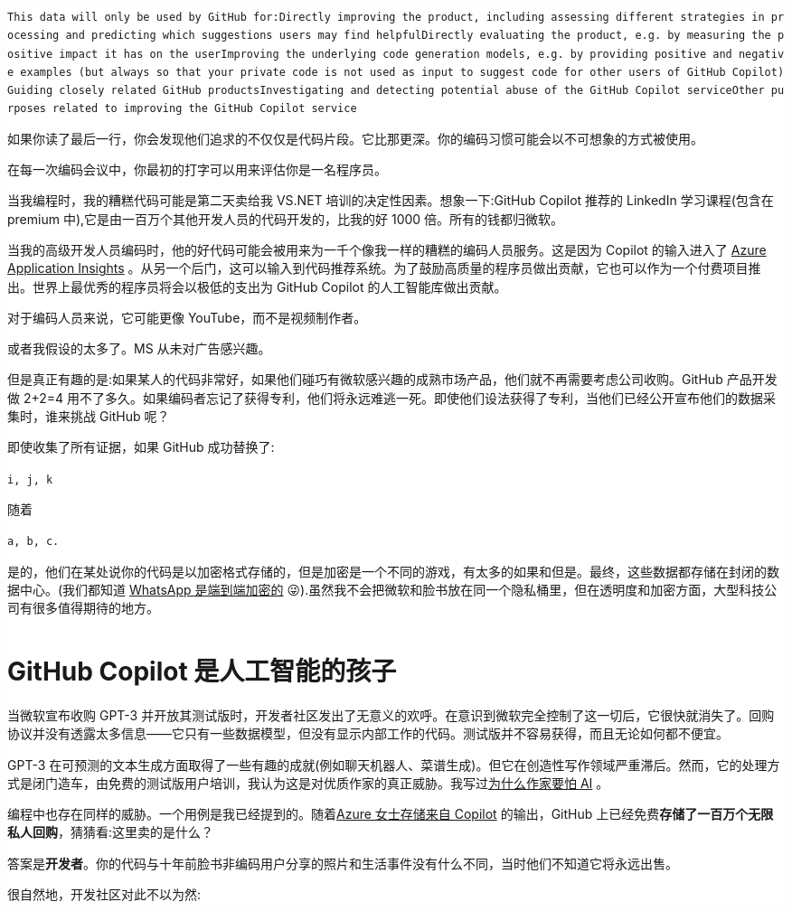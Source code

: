 ```
This data will only be used by GitHub for:Directly improving the product, including assessing different strategies in processing and predicting which suggestions users may find helpfulDirectly evaluating the product, e.g. by measuring the positive impact it has on the userImproving the underlying code generation models, e.g. by providing positive and negative examples (but always so that your private code is not used as input to suggest code for other users of GitHub Copilot)Guiding closely related GitHub productsInvestigating and detecting potential abuse of the GitHub Copilot serviceOther purposes related to improving the GitHub Copilot service
```

如果你读了最后一行，你会发现他们追求的不仅仅是代码片段。它比那更深。你的编码习惯可能会以不可想象的方式被使用。

在每一次编码会议中，你最初的打字可以用来评估你是一名程序员。

当我编程时，我的糟糕代码可能是第二天卖给我 VS.NET 培训的决定性因素。想象一下:GitHub Copilot 推荐的 LinkedIn 学习课程(包含在 premium 中),它是由一百万个其他开发人员的代码开发的，比我的好 1000 倍。所有的钱都归微软。

当我的高级开发人员编码时，他的好代码可能会被用来为一千个像我一样的糟糕的编码人员服务。这是因为 Copilot 的输入进入了 [Azure Application Insights](https://docs.github.com/en/github/copilot/telemetry-terms) 。从另一个后门，这可以输入到代码推荐系统。为了鼓励高质量的程序员做出贡献，它也可以作为一个付费项目推出。世界上最优秀的程序员将会以极低的支出为 GitHub Copilot 的人工智能库做出贡献。

对于编码人员来说，它可能更像 YouTube，而不是视频制作者。

或者我假设的太多了。MS 从未对广告感兴趣。

但是真正有趣的是:如果某人的代码非常好，如果他们碰巧有微软感兴趣的成熟市场产品，他们就不再需要考虑公司收购。GitHub 产品开发做 2+2=4 用不了多久。如果编码者忘记了获得专利，他们将永远难逃一死。即使他们设法获得了专利，当他们已经公开宣布他们的数据采集时，谁来挑战 GitHub 呢？

即使收集了所有证据，如果 GitHub 成功替换了:

```
i, j, k 
```

随着

```
a, b, c.
```

是的，他们在某处说你的代码是以加密格式存储的，但是加密是一个不同的游戏，有太多的如果和但是。最终，这些数据都存储在封闭的数据中心。(我们都知道 [WhatsApp 是端到端加密的](https://medium.com/swlh/whatsapp-doesnt-read-your-messages-it-doesn-t-need-to-7ce0ec2846f9) 😜).虽然我不会把微软和脸书放在同一个隐私桶里，但在透明度和加密方面，大型科技公司有很多值得期待的地方。

# GitHub Copilot 是人工智能的孩子

当微软宣布收购 GPT-3 并开放其测试版时，开发者社区发出了无意义的欢呼。在意识到微软完全控制了这一切后，它很快就消失了。回购协议并没有透露太多信息——它只有一些数据模型，但没有显示内部工作的代码。测试版并不容易获得，而且无论如何都不便宜。

GPT-3 在可预测的文本生成方面取得了一些有趣的成就(例如聊天机器人、菜谱生成)。但它在创造性写作领域严重滞后。然而，它的处理方式是闭门造车，由免费的测试版用户培训，我认为这是对优质作家的真正威胁。我写过[为什么作家要怕 AI](https://medium.com/geekculture/why-writers-should-be-afraid-of-gpt-3-cd6db085b303) 。

编程中也存在同样的威胁。一个用例是我已经提到的。随着[Azure 女士存储来自 Copilot](https://docs.github.com/en/github/copilot/telemetry-terms) 的输出，GitHub 上已经免费**存储了一百万个无限私人回购**，猜猜看:这里卖的是什么？

答案是**开发者**。你的代码与十年前脸书非编码用户分享的照片和生活事件没有什么不同，当时他们不知道它将永远出售。

很自然地，开发社区对此不以为然:
